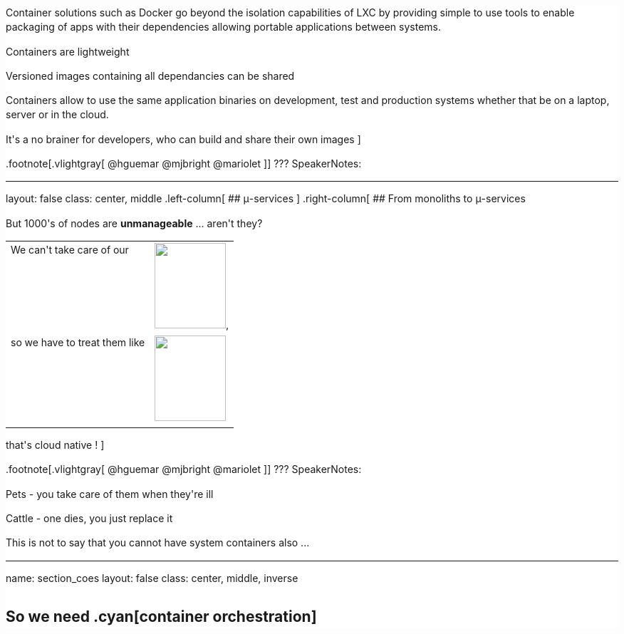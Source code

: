 Container solutions such as Docker go beyond the isolation capabilities of LXC by providing simple to use tools to enable packaging of apps with their
dependencies allowing portable applications between systems.

Containers are lightweight

Versioned images containing all dependancies can be shared

Containers allow to use the same application binaries on development, test and production systems whether that be on a laptop, server or in the cloud.

It's a no brainer for developers, who can build and share their own images
]

.footnote[.vlightgray[ @hguemar @mjbright @mariolet ]]
???
SpeakerNotes:

---
layout: false
class: center, middle
.left-column[
    ## &mu;-services
]
.right-column[
    ## From monoliths to &mu;-services

But 1000's of nodes are **unmanageable** ... aren't they?

|   |   |
|---|---|
| We can't take care of our | <img width=100 height=120 src="images/johnny-automatic-sad-dog-with-a-broken-leg.svg" />, |
| so we have to treat them like | <img width=100 height=120 src="images/Holstein-Cow.svg" /> |

that's cloud native !
]

.footnote[.vlightgray[ @hguemar @mjbright @mariolet ]]
???
SpeakerNotes:

Pets - you take care of them when they're ill

Cattle - one dies, you just replace it

This is not to say that you cannot have system containers also ...


---
name: section_coes
layout: false
class: center, middle, inverse
## So we need .cyan[container orchestration]

